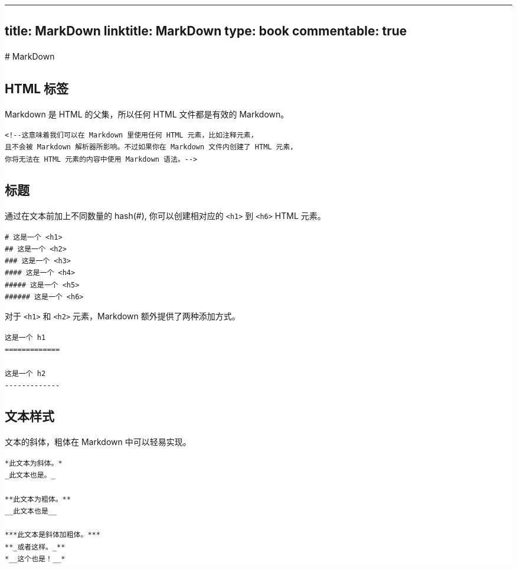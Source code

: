 
---
title: MarkDown
linktitle: MarkDown
type: book
commentable: true
---

﻿# MarkDown

## HTML 标签

Markdown 是 HTML 的父集，所以任何 HTML 文件都是有效的 Markdown。

```
<!--这意味着我们可以在 Markdown 里使用任何 HTML 元素，比如注释元素，
且不会被 Markdown 解析器所影响。不过如果你在 Markdown 文件内创建了 HTML 元素，
你将无法在 HTML 元素的内容中使用 Markdown 语法。-->
```

## 标题

通过在文本前加上不同数量的 hash(#), 你可以创建相对应的 `<h1>` 到 `<h6>` HTML 元素。

```
# 这是一个 <h1>
## 这是一个 <h2>
### 这是一个 <h3>
#### 这是一个 <h4>
##### 这是一个 <h5>
###### 这是一个 <h6>
```

对于 `<h1>` 和 `<h2>` 元素，Markdown 额外提供了两种添加方式。

```
这是一个 h1
=============

这是一个 h2
-------------
```

## 文本样式

文本的斜体，粗体在 Markdown 中可以轻易实现。

```
*此文本为斜体。*
_此文本也是。_

**此文本为粗体。**
__此文本也是__

***此文本是斜体加粗体。***
**_或者这样。_**
*__这个也是！__*
```
